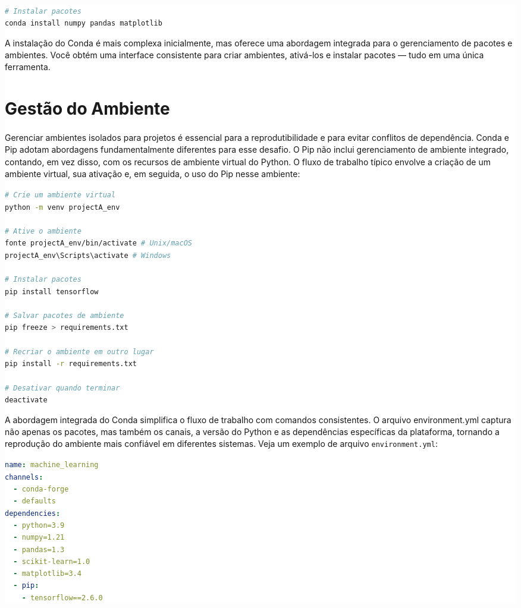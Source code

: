 ```bash
# Instalar pacotes 
conda install numpy pandas matplotlib
```

A instalação do Conda é mais complexa inicialmente, mas oferece uma abordagem integrada para o gerenciamento de pacotes e ambientes. Você obtém uma interface consistente para criar ambientes, ativá-los e instalar pacotes — tudo em uma única ferramenta.

# Gestão do Ambiente

Gerenciar ambientes isolados para projetos é essencial para a reprodutibilidade e para evitar conflitos de dependência. Conda e Pip adotam abordagens fundamentalmente diferentes para esse desafio. O Pip não inclui gerenciamento de ambiente integrado, contando, em vez disso, com os recursos de ambiente virtual do Python. O fluxo de trabalho típico envolve a criação de um ambiente virtual, sua ativação e, em seguida, o uso do Pip nesse ambiente:

```bash
# Crie um ambiente virtual
python -m venv projectA_env

# Ative o ambiente
fonte projectA_env/bin/activate # Unix/macOS 
projectA_env\Scripts\activate # Windows

# Instalar pacotes 
pip install tensorflow

# Salvar pacotes de ambiente 
pip freeze > requirements.txt

# Recriar o ambiente em outro lugar
pip install -r requirements.txt

# Desativar quando terminar
deactivate
```

A abordagem integrada do Conda simplifica o fluxo de trabalho com comandos consistentes. O arquivo environment.yml captura não apenas os pacotes, mas também os canais, a versão do Python e as dependências específicas da plataforma, tornando a reprodução do ambiente mais confiável em diferentes sistemas. Veja um exemplo de arquivo `environment.yml`:

```yml
name: machine_learning
channels:
  - conda-forge
  - defaults
dependencies:
  - python=3.9
  - numpy=1.21
  - pandas=1.3
  - scikit-learn=1.0
  - matplotlib=3.4
  - pip:
    - tensorflow==2.6.0
```
